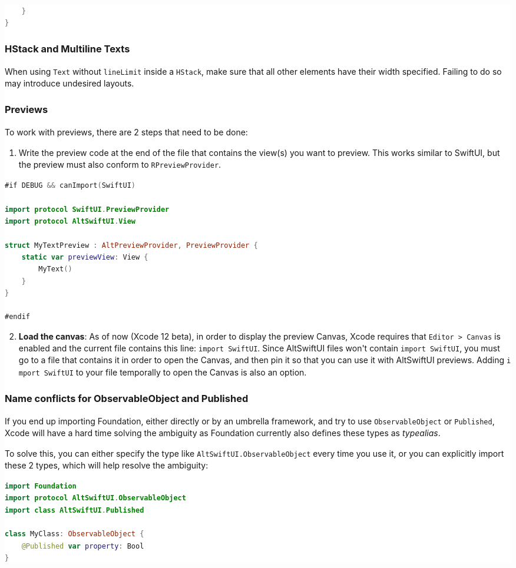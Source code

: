 ```swift
	}
}
```

### HStack and Multiline Texts

When using `Text` without `lineLimit` inside a `HStack`, make sure that all other elements have their width specified. Failing to do so may introduce undesired layouts.

### Previews

To work with previews, there are 2 steps that need to be done:

1. Write the preview code at the end of the file that contains the view(s) you want to preview. This works similar to SwiftUI, but the preview must also conform to `RPreviewProvider`.

```swift
#if DEBUG && canImport(SwiftUI)

import protocol SwiftUI.PreviewProvider
import protocol AltSwiftUI.View

struct MyTextPreview : AltPreviewProvider, PreviewProvider {
    static var previewView: View {
        MyText()
    }
}

#endif
```

2. __Load the canvas__: As of now (Xcode 12 beta), in order to display the preview Canvas, Xcode requires that `Editor > Canvas` is enabled and the current file contains this line: `import SwiftUI`. Since AltSwiftUI files won't contain `import SwiftUI`, you must go to a file that contains it in order to open the Canvas, and then pin it so that you can use it with AltSwiftUI previews. Adding `import SwiftUI` to your file temporally to open the Canvas is also an option.

### Name conflicts for ObservableObject and Published

If you end up importing Foundation, either directly or by an umbrella framework, and try to use `ObservableObject` or `Published`, Xcode will have a hard time solving the ambiguity as Foundation currently also defines these types as _typealias_.

To solve this, you can either specify the type like `AltSwiftUI.ObservableObject` every time you use it, or you can explicitly import these 2 types, which will help resolve the ambiguity:

```swift
import Foundation
import protocol AltSwiftUI.ObservableObject
import class AltSwiftUI.Published

class MyClass: ObservableObject {
	@Published var property: Bool
}
```
